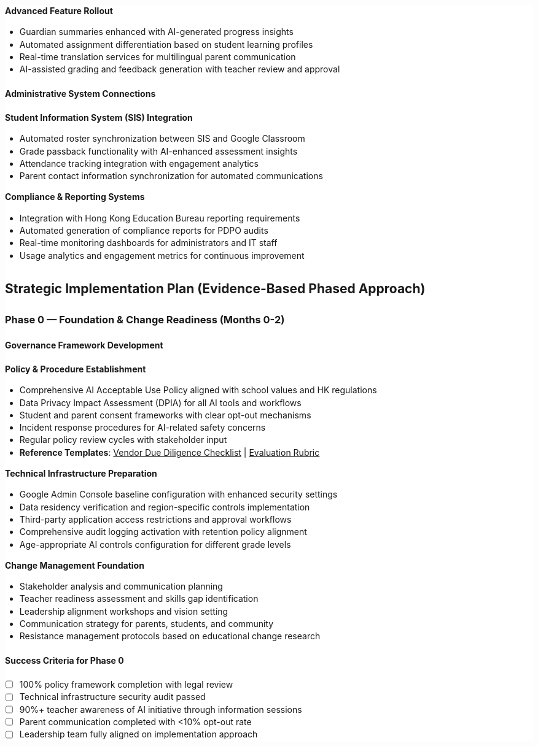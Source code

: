 **Advanced Feature Rollout**
- Guardian summaries enhanced with AI-generated progress insights
- Automated assignment differentiation based on student learning profiles
- Real-time translation services for multilingual parent communication
- AI-assisted grading and feedback generation with teacher review and approval

#### Administrative System Connections
**Student Information System (SIS) Integration**
- Automated roster synchronization between SIS and Google Classroom
- Grade passback functionality with AI-enhanced assessment insights
- Attendance tracking integration with engagement analytics
- Parent contact information synchronization for automated communications

**Compliance & Reporting Systems**
- Integration with Hong Kong Education Bureau reporting requirements
- Automated generation of compliance reports for PDPO audits
- Real-time monitoring dashboards for administrators and IT staff
- Usage analytics and engagement metrics for continuous improvement

## Strategic Implementation Plan (Evidence-Based Phased Approach)

### Phase 0 — Foundation & Change Readiness (Months 0-2)

#### Governance Framework Development
**Policy & Procedure Establishment**
- Comprehensive AI Acceptable Use Policy aligned with school values and HK regulations
- Data Privacy Impact Assessment (DPIA) for all AI tools and workflows
- Student and parent consent frameworks with clear opt-out mechanisms
- Incident response procedures for AI-related safety concerns
- Regular policy review cycles with stakeholder input
- **Reference Templates**: [Vendor Due Diligence Checklist](tools/vendor-due-diligence-checklist.md) | [Evaluation Rubric](tools/evaluation-rubric.md)

**Technical Infrastructure Preparation**
- Google Admin Console baseline configuration with enhanced security settings
- Data residency verification and region-specific controls implementation
- Third-party application access restrictions and approval workflows
- Comprehensive audit logging activation with retention policy alignment
- Age-appropriate AI controls configuration for different grade levels

**Change Management Foundation**
- Stakeholder analysis and communication planning
- Teacher readiness assessment and skills gap identification
- Leadership alignment workshops and vision setting
- Communication strategy for parents, students, and community
- Resistance management protocols based on educational change research

#### Success Criteria for Phase 0
- [ ] 100% policy framework completion with legal review
- [ ] Technical infrastructure security audit passed
- [ ] 90%+ teacher awareness of AI initiative through information sessions
- [ ] Parent communication completed with <10% opt-out rate
- [ ] Leadership team fully aligned on implementation approach
